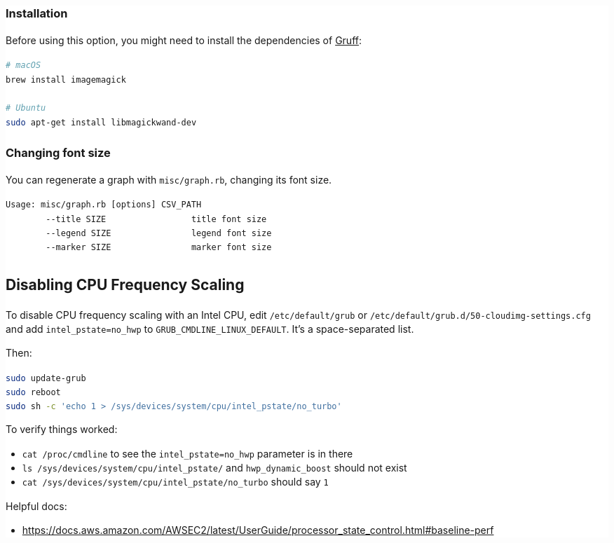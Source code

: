 ### Installation

Before using this option, you might need to install the dependencies of [Gruff](https://github.com/topfunky/gruff):

```bash
# macOS
brew install imagemagick

# Ubuntu
sudo apt-get install libmagickwand-dev
```

### Changing font size

You can regenerate a graph with `misc/graph.rb`, changing its font size.

```
Usage: misc/graph.rb [options] CSV_PATH
        --title SIZE                 title font size
        --legend SIZE                legend font size
        --marker SIZE                marker font size
```

## Disabling CPU Frequency Scaling

To disable CPU frequency scaling with an Intel CPU, edit `/etc/default/grub` or `/etc/default/grub.d/50-cloudimg-settings.cfg` and add `intel_pstate=no_hwp` to `GRUB_CMDLINE_LINUX_DEFAULT`. It’s a space-separated list.

Then:
```bash
sudo update-grub
sudo reboot
sudo sh -c 'echo 1 > /sys/devices/system/cpu/intel_pstate/no_turbo'
```

To verify things worked:
 - `cat /proc/cmdline` to see the `intel_pstate=no_hwp` parameter is in there
 - `ls /sys/devices/system/cpu/intel_pstate/` and `hwp_dynamic_boost` should not exist
 - `cat /sys/devices/system/cpu/intel_pstate/no_turbo` should say `1`

Helpful docs:
 - https://docs.aws.amazon.com/AWSEC2/latest/UserGuide/processor_state_control.html#baseline-perf
